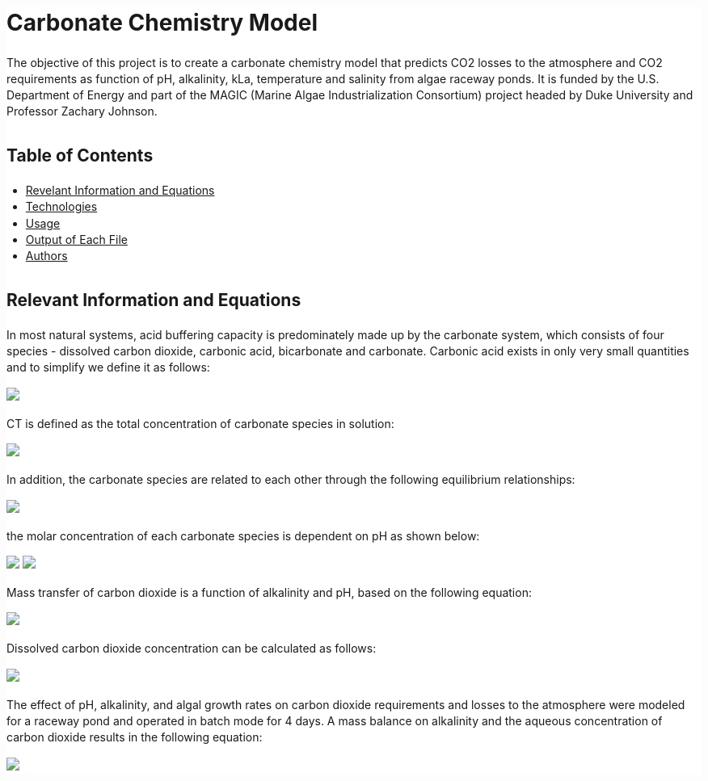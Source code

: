 # Carbonate Chemistry Model
The objective of this project is to create a carbonate chemistry model that predicts CO2 losses to the atmosphere and CO2 requirements as function of pH, alkalinity, kLa, temperature and salinity from algae raceway ponds. It is funded by the U.S. Department of Energy and part of the MAGIC (Marine Algae Industrialization Consortium) project headed by Duke University and Professor Zachary Johnson.

## Table of Contents
* [Revelant Information and Equations](#relevant-information-and-equations)
* [Technologies](#technologies)
* [Usage](#usage)
* [Output of Each File](#output-of-each-file)
* [Authors](#authors)

## Relevant Information and Equations
In most natural systems, acid buffering capacity is predominately made up by the carbonate system, which consists of four species - dissolved carbon dioxide, carbonic acid, bicarbonate and carbonate. Carbonic acid exists in only very small quantities and to simplify we define it as follows:

<img src="images/eq1.PNG" width = 700> 

CT is defined as the total concentration of carbonate species in solution:

<img src="images/eq2.PNG" width = 700> 

In addition, the carbonate species are related to each other through the following equilibrium relationships:

<img src="images/screenshot1.PNG" width = 700>

the molar concentration of each carbonate species is dependent on pH as shown below:

<img src="images/eq3.PNG" width = 725> 


<img src="images/eq5.PNG" width = 725> 


Mass transfer of carbon dioxide is a function of alkalinity and pH, based on the following equation:

<img src="images/eq9.PNG" width = 708>

Dissolved carbon dioxide concentration can be calculated as follows:

<img src="images/eq10.PNG" width = 708> 

The effect of pH, alkalinity, and algal growth rates on carbon dioxide requirements and losses to the atmosphere were modeled for a raceway pond and operated in batch mode for 4 days. A mass balance on alkalinity and the aqueous concentration of carbon dioxide results in the following equation:

<img src="images/eq11.PNG" width = 708> 
